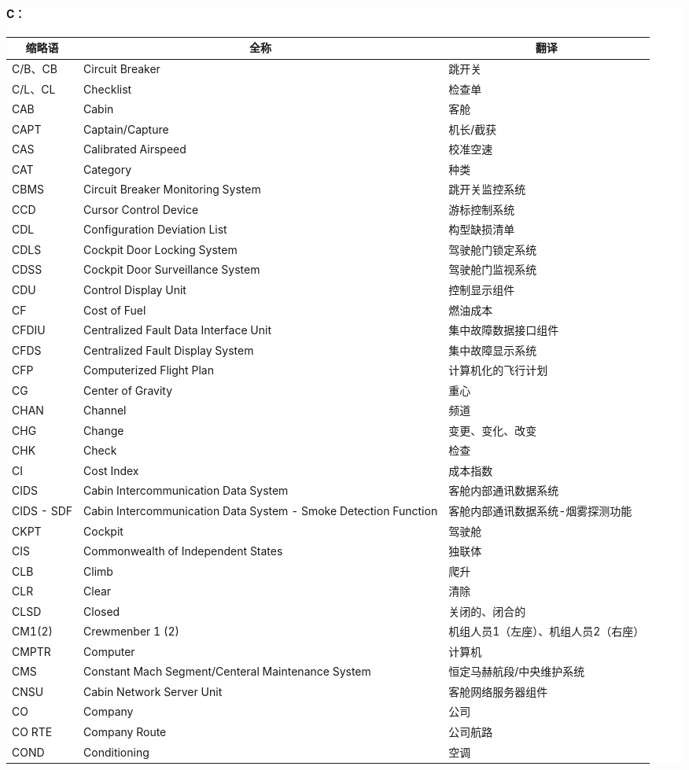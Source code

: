 #### C：

| 缩略语     | 全称                                                            | 翻译                                 |
| ------------ | ----------------------------------------------------------------- | -------------------------------------- |
| C/B、CB    | Circuit Breaker                                                 | 跳开关                               |
| C/L、CL    | Checklist                                                       | 检查单                               |
| CAB        | Cabin                                                           | 客舱                                 |
| CAPT       | Captain/Capture                                                 | 机长/截获                            |
| CAS        | Calibrated Airspeed                                             | 校准空速                             |
| CAT        | Category                                                        | 种类                                 |
| CBMS       | Circuit Breaker Monitoring System                               | 跳开关监控系统                       |
| CCD        | Cursor Control Device                                           | 游标控制系统                         |
| CDL        | Configuration Deviation List                                    | 构型缺损清单                         |
| CDLS       | Cockpit Door Locking System                                     | 驾驶舱门锁定系统                     |
| CDSS       | Cockpit Door Surveillance System                                | 驾驶舱门监视系统                     |
| CDU        | Control Display Unit                                            | 控制显示组件                         |
| CF         | Cost of Fuel                                                    | 燃油成本                             |
| CFDIU      | Centralized Fault Data Interface Unit                           | 集中故障数据接口组件                 |
| CFDS       | Centralized Fault Display System                                | 集中故障显示系统                     |
| CFP        | Computerized Flight Plan                                        | 计算机化的飞行计划                   |
| CG         | Center of Gravity                                               | 重心                                 |
| CHAN       | Channel                                                         | 频道                                 |
| CHG        | Change                                                          | 变更、变化、改变                     |
| CHK        | Check                                                           | 检查                                 |
| CI         | Cost Index                                                      | 成本指数                             |
| CIDS       | Cabin Intercommunication Data System                            | 客舱内部通讯数据系统                 |
| CIDS - SDF | Cabin Intercommunication Data System - Smoke Detection Function | 客舱内部通讯数据系统-烟雾探测功能    |
| CKPT       | Cockpit                                                         | 驾驶舱                               |
| CIS        | Commonwealth of Independent States                              | 独联体                               |
| CLB        | Climb                                                           | 爬升                                 |
| CLR        | Clear                                                           | 清除                                 |
| CLSD       | Closed                                                          | 关闭的、闭合的                       |
| CM1(2)     | Crewmenber 1 (2)                                                | 机组人员1（左座）、机组人员2（右座） |
| CMPTR      | Computer                                                        | 计算机                               |
| CMS        | Constant Mach Segment/Centeral Maintenance System               | 恒定马赫航段/中央维护系统            |
| CNSU       | Cabin Network Server Unit                                       | 客舱网络服务器组件                   |
| CO         | Company                                                         | 公司                                 |
| CO RTE     | Company Route                                                   | 公司航路                             |
| COND       | Conditioning                                                    | 空调                                 |